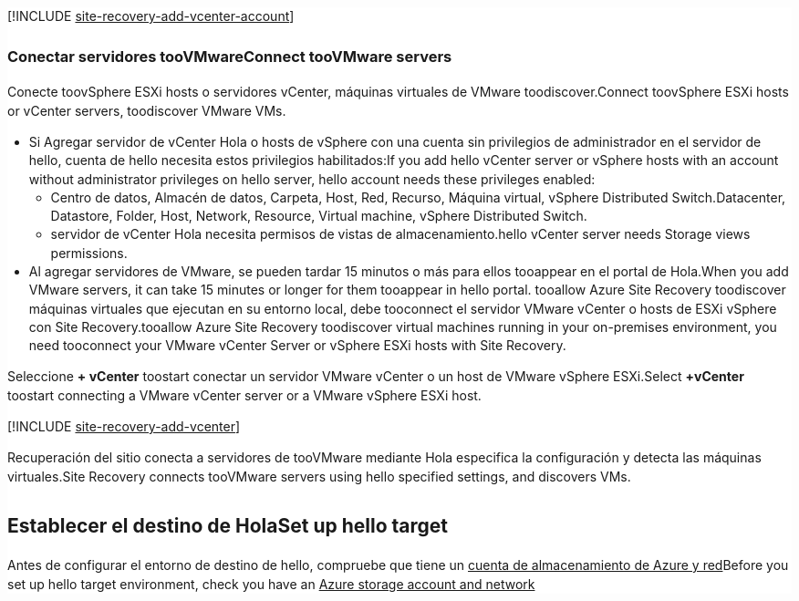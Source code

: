[!INCLUDE [site-recovery-add-vcenter-account](../../includes/site-recovery-add-vcenter-account.md)]

### <a name="connect-toovmware-servers"></a><span data-ttu-id="3f993-237">Conectar servidores tooVMware</span><span class="sxs-lookup"><span data-stu-id="3f993-237">Connect tooVMware servers</span></span>

<span data-ttu-id="3f993-238">Conecte toovSphere ESXi hosts o servidores vCenter, máquinas virtuales de VMware toodiscover.</span><span class="sxs-lookup"><span data-stu-id="3f993-238">Connect toovSphere ESXi hosts or vCenter servers, toodiscover VMware VMs.</span></span>

- <span data-ttu-id="3f993-239">Si Agregar servidor de vCenter Hola o hosts de vSphere con una cuenta sin privilegios de administrador en el servidor de hello, cuenta de hello necesita estos privilegios habilitados:</span><span class="sxs-lookup"><span data-stu-id="3f993-239">If you add hello vCenter server or vSphere hosts with an account without administrator privileges on hello server, hello account needs these privileges enabled:</span></span>
    - <span data-ttu-id="3f993-240">Centro de datos, Almacén de datos, Carpeta, Host, Red, Recurso, Máquina virtual, vSphere Distributed Switch.</span><span class="sxs-lookup"><span data-stu-id="3f993-240">Datacenter, Datastore, Folder, Host, Network, Resource, Virtual machine, vSphere Distributed Switch.</span></span>
    - <span data-ttu-id="3f993-241">servidor de vCenter Hola necesita permisos de vistas de almacenamiento.</span><span class="sxs-lookup"><span data-stu-id="3f993-241">hello vCenter server needs Storage views permissions.</span></span>
- <span data-ttu-id="3f993-242">Al agregar servidores de VMware, se pueden tardar 15 minutos o más para ellos tooappear en el portal de Hola.</span><span class="sxs-lookup"><span data-stu-id="3f993-242">When you add VMware servers, it can take 15 minutes or longer for them tooappear in hello portal.</span></span>
<span data-ttu-id="3f993-243">tooallow Azure Site Recovery toodiscover máquinas virtuales que ejecutan en su entorno local, debe tooconnect el servidor VMware vCenter o hosts de ESXi vSphere con Site Recovery.</span><span class="sxs-lookup"><span data-stu-id="3f993-243">tooallow Azure Site Recovery toodiscover virtual machines running in your on-premises environment, you need tooconnect your VMware vCenter Server or vSphere ESXi hosts with Site Recovery.</span></span>

<span data-ttu-id="3f993-244">Seleccione **+ vCenter** toostart conectar un servidor VMware vCenter o un host de VMware vSphere ESXi.</span><span class="sxs-lookup"><span data-stu-id="3f993-244">Select **+vCenter** toostart connecting a VMware vCenter server or a VMware vSphere ESXi host.</span></span>

[!INCLUDE [site-recovery-add-vcenter](../../includes/site-recovery-add-vcenter.md)]

<span data-ttu-id="3f993-245">Recuperación del sitio conecta a servidores de tooVMware mediante Hola especifica la configuración y detecta las máquinas virtuales.</span><span class="sxs-lookup"><span data-stu-id="3f993-245">Site Recovery connects tooVMware servers using hello specified settings, and discovers VMs.</span></span>

## <a name="set-up-hello-target"></a><span data-ttu-id="3f993-246">Establecer el destino de Hola</span><span class="sxs-lookup"><span data-stu-id="3f993-246">Set up hello target</span></span>

<span data-ttu-id="3f993-247">Antes de configurar el entorno de destino de hello, compruebe que tiene un [cuenta de almacenamiento de Azure y red](#set-up-azure)</span><span class="sxs-lookup"><span data-stu-id="3f993-247">Before you set up hello target environment, check you have an [Azure storage account and network](#set-up-azure)</span></span>
